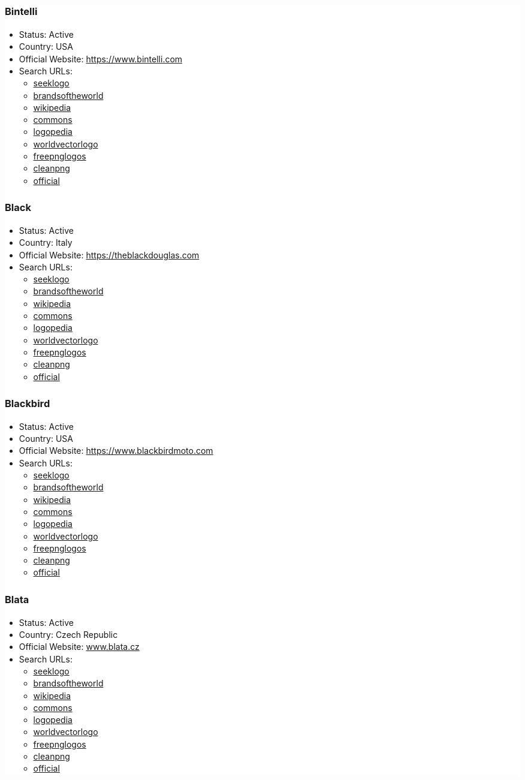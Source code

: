 ### Bintelli
- Status: Active
- Country: USA
- Official Website: https://www.bintelli.com
- Search URLs:
  - [seeklogo](https://seeklogo.com/search?q=Bintelli)
  - [brandsoftheworld](https://www.brandsoftheworld.com/search/logo?search_api_views_fulltext=Bintelli)
  - [wikipedia](https://en.wikipedia.org/wiki/Bintelli_(motorcycles))
  - [commons](https://commons.wikimedia.org/w/index.php?search=Bintelli)
  - [logopedia](https://logos.fandom.com/wiki/Bintelli)
  - [worldvectorlogo](https://worldvectorlogo.com/search/Bintelli)
  - [freepnglogos](https://www.freepnglogos.com/search.php?q=Bintelli)
  - [cleanpng](https://www.cleanpng.com/search/?q=Bintelli)
  - [official](https://www.bintelli.com)

### Black
- Status: Active
- Country: Italy
- Official Website: https://theblackdouglas.com
- Search URLs:
  - [seeklogo](https://seeklogo.com/search?q=Black)
  - [brandsoftheworld](https://www.brandsoftheworld.com/search/logo?search_api_views_fulltext=Black)
  - [wikipedia](https://en.wikipedia.org/wiki/Black_(motorcycles))
  - [commons](https://commons.wikimedia.org/w/index.php?search=Black)
  - [logopedia](https://logos.fandom.com/wiki/Black)
  - [worldvectorlogo](https://worldvectorlogo.com/search/Black)
  - [freepnglogos](https://www.freepnglogos.com/search.php?q=Black)
  - [cleanpng](https://www.cleanpng.com/search/?q=Black)
  - [official](https://theblackdouglas.com)

### Blackbird
- Status: Active
- Country: USA
- Official Website: https://www.blackbirdmoto.com
- Search URLs:
  - [seeklogo](https://seeklogo.com/search?q=Blackbird)
  - [brandsoftheworld](https://www.brandsoftheworld.com/search/logo?search_api_views_fulltext=Blackbird)
  - [wikipedia](https://en.wikipedia.org/wiki/Blackbird_(motorcycles))
  - [commons](https://commons.wikimedia.org/w/index.php?search=Blackbird)
  - [logopedia](https://logos.fandom.com/wiki/Blackbird)
  - [worldvectorlogo](https://worldvectorlogo.com/search/Blackbird)
  - [freepnglogos](https://www.freepnglogos.com/search.php?q=Blackbird)
  - [cleanpng](https://www.cleanpng.com/search/?q=Blackbird)
  - [official](https://www.blackbirdmoto.com)

### Blata
- Status: Active
- Country: Czech Republic
- Official Website: www.blata.cz
- Search URLs:
  - [seeklogo](https://seeklogo.com/search?q=Blata)
  - [brandsoftheworld](https://www.brandsoftheworld.com/search/logo?search_api_views_fulltext=Blata)
  - [wikipedia](https://en.wikipedia.org/wiki/Blata_(motorcycles))
  - [commons](https://commons.wikimedia.org/w/index.php?search=Blata)
  - [logopedia](https://logos.fandom.com/wiki/Blata)
  - [worldvectorlogo](https://worldvectorlogo.com/search/Blata)
  - [freepnglogos](https://www.freepnglogos.com/search.php?q=Blata)
  - [cleanpng](https://www.cleanpng.com/search/?q=Blata)
  - [official](www.blata.cz)

